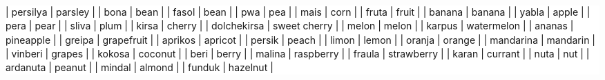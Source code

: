 | persilya       | parsley                |
| bona           | bean                   |
| fasol          | bean                   |
| pwa            | pea                    |
| mais           | corn                   |
| fruta          | fruit                  |
| banana         | banana                 |
| yabla          | apple                  |
| pera           | pear                   |
| sliva          | plum                   |
| kirsa          | cherry                 |
| dolchekirsa    | sweet cherry           |
| melon          | melon                  |
| karpus         | watermelon             |
| ananas         | pineapple              |
| greipa         | grapefruit             |
| aprikos        | apricot                |
| persik         | peach                  |
| limon          | lemon                  |
| oranja         | orange                 |
| mandarina      | mandarin               |
| vinberi        | grapes                 |
| kokosa         | coconut                |
| beri           | berry                  |
| malina         | raspberry              |
| fraula         | strawberry             |
| karan          | currant                |
| nuta           | nut                    |
| ardanuta       | peanut                 |
| mindal         | almond                 |
| funduk         | hazelnut               |
